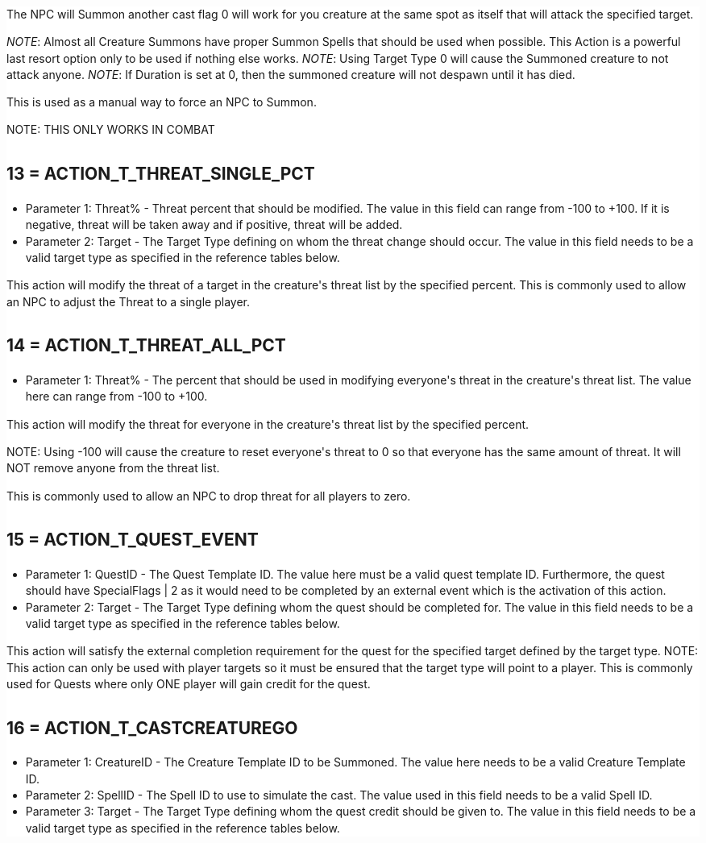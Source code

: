 The NPC will Summon another cast flag 0 will work for you creature at the same spot as itself that will attack the specified target.

*NOTE*: Almost all Creature Summons have proper Summon Spells that should be used when possible. This Action is a powerful last resort option only to be used if nothing else works.
*NOTE*: Using Target Type 0 will cause the Summoned creature to not attack anyone.
*NOTE*: If Duration is set at 0, then the summoned creature will not despawn until it has died.

This is used as a manual way to force an NPC to Summon.

NOTE: THIS ONLY WORKS IN COMBAT

13 = ACTION_T_THREAT_SINGLE_PCT
--------------------------------
* Parameter 1: Threat% - Threat percent that should be modified. The value in this field can range from -100 to +100. If it is negative, threat will be taken away and if positive, threat will be added.
* Parameter 2: Target - The Target Type defining on whom the threat change should occur. The value in this field needs to be a valid target type as specified in the reference tables below.

This action will modify the threat of a target in the creature's threat list by the specified percent.
This is commonly used to allow an NPC to adjust the Threat to a single player.

14 = ACTION_T_THREAT_ALL_PCT
-----------------------------
* Parameter 1: Threat% - The percent that should be used in modifying everyone's threat in the creature's threat list. The value here can range from -100 to +100.

This action will modify the threat for everyone in the creature's threat list by the specified percent.

NOTE: Using -100 will cause the creature to reset everyone's threat to 0 so that everyone has the same amount of threat. It will NOT remove anyone from the threat list.

This is commonly used to allow an NPC to drop threat for all players to zero.

15 = ACTION_T_QUEST_EVENT
--------------------------
* Parameter 1: QuestID - The Quest Template ID. The value here must be a valid quest template ID. Furthermore, the quest should have SpecialFlags | 2 as it would need to be completed by an external event which is the activation of this action.
* Parameter 2: Target - The Target Type defining whom the quest should be completed for. The value in this field needs to be a valid target type as specified in the reference tables below.

This action will satisfy the external completion requirement for the quest for the specified target defined by the target type.
NOTE: This action can only be used with player targets so it must be ensured that the target type will point to a player.
This is commonly used for Quests where only ONE player will gain credit for the quest.

16 = ACTION_T_CASTCREATUREGO
-----------------------------
* Parameter 1: CreatureID - The Creature Template ID to be Summoned. The value here needs to be a valid Creature Template ID.
* Parameter 2: SpellID - The Spell ID to use to simulate the cast. The value used in this field needs to be a valid Spell ID.
* Parameter 3: Target - The Target Type defining whom the quest credit should be given to. The value in this field needs to be a valid target type as specified in the reference tables below.
